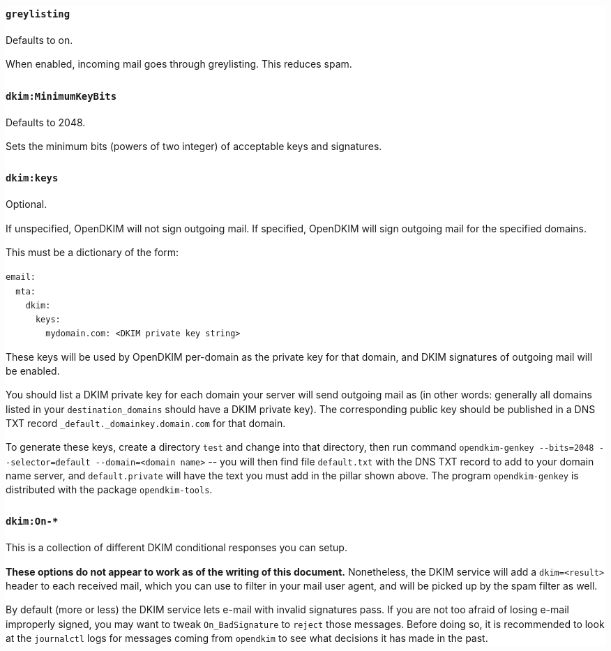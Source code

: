 ### `greylisting`

Defaults to on.

When enabled, incoming mail goes through greylisting.  This reduces spam.

### `dkim:MinimumKeyBits`

Defaults to 2048.

Sets the minimum bits (powers of two integer) of acceptable keys and signatures.

### `dkim:keys`

Optional.

If unspecified, OpenDKIM will not sign outgoing mail.  If specified, OpenDKIM
will sign outgoing mail for the specified domains.

This must be a dictionary of the form:

```
email:
  mta:
    dkim:
      keys:
        mydomain.com: <DKIM private key string>
```

These keys will be used by OpenDKIM per-domain as the private key for
that domain, and DKIM signatures of outgoing mail will be enabled.

You should list a DKIM private key for each domain your server will send
outgoing mail as (in other words: generally all domains listed in your
`destination_domains` should have a DKIM private key). The corresponding
public key should be published in a DNS TXT record
`_default._domainkey.domain.com` for that domain.

To generate these keys, create a directory `test` and change into that
directory, then run command
`opendkim-genkey --bits=2048 --selector=default --domain=<domain name>` -- you will then
find file `default.txt` with the DNS TXT record to add to your domain name
server, and `default.private` will have the text you must add in the pillar
shown above.  The program `opendkim-genkey` is distributed with the package
`opendkim-tools`.

### `dkim:On-*`

This is a collection of different DKIM conditional responses you can setup.

**These options do not appear to work as of the writing of this document.**
Nonetheless, the DKIM service will add a `dkim=<result>` header to each
received mail, which you can use to filter in your mail user agent, and will
be picked up by the spam filter as well.

By default (more or less) the DKIM service lets e-mail with invalid signatures
pass.  If you are not too afraid of losing e-mail improperly signed, you may
want to tweak `On_BadSignature` to `reject` those messages.  Before doing so,
it is recommended to look at the `journalctl` logs for messages coming from
`opendkim` to see what decisions it has made in the past.
